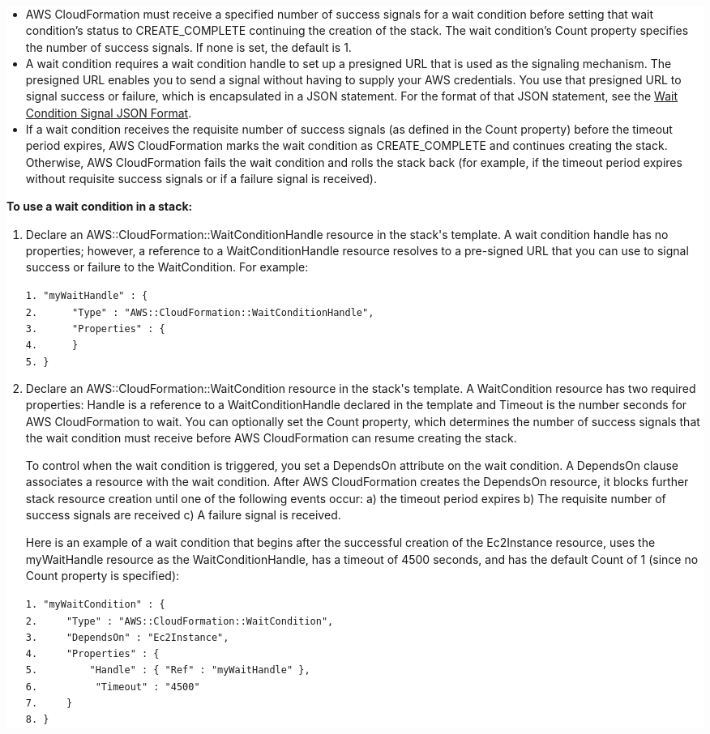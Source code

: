 + AWS CloudFormation must receive a specified number of success signals for a wait condition before setting that wait condition’s status to CREATE\_COMPLETE continuing the creation of the stack\. The wait condition’s Count property specifies the number of success signals\. If none is set, the default is 1\.
+ A wait condition requires a wait condition handle to set up a presigned URL that is used as the signaling mechanism\. The presigned URL enables you to send a signal without having to supply your AWS credentials\. You use that presigned URL to signal success or failure, which is encapsulated in a JSON statement\. For the format of that JSON statement, see the [Wait Condition Signal JSON Format](#using-cfn-waitcondition-signaljson)\.
+ If a wait condition receives the requisite number of success signals \(as defined in the Count property\) before the timeout period expires, AWS CloudFormation marks the wait condition as CREATE\_COMPLETE and continues creating the stack\. Otherwise, AWS CloudFormation fails the wait condition and rolls the stack back \(for example, if the timeout period expires without requisite success signals or if a failure signal is received\)\.

**To use a wait condition in a stack:**

1. Declare an AWS::CloudFormation::WaitConditionHandle resource in the stack's template\. A wait condition handle has no properties; however, a reference to a WaitConditionHandle resource resolves to a pre\-signed URL that you can use to signal success or failure to the WaitCondition\. For example:

   ```
   1. "myWaitHandle" : {
   2.      "Type" : "AWS::CloudFormation::WaitConditionHandle",
   3.      "Properties" : {
   4.      }
   5. }
   ```

1. Declare an AWS::CloudFormation::WaitCondition resource in the stack's template\. A WaitCondition resource has two required properties: Handle is a reference to a WaitConditionHandle declared in the template and Timeout is the number seconds for AWS CloudFormation to wait\. You can optionally set the Count property, which determines the number of success signals that the wait condition must receive before AWS CloudFormation can resume creating the stack\.

   To control when the wait condition is triggered, you set a DependsOn attribute on the wait condition\. A DependsOn clause associates a resource with the wait condition\. After AWS CloudFormation creates the DependsOn resource, it blocks further stack resource creation until one of the following events occur: a\) the timeout period expires b\) The requisite number of success signals are received c\) A failure signal is received\.

   Here is an example of a wait condition that begins after the successful creation of the Ec2Instance resource, uses the myWaitHandle resource as the WaitConditionHandle, has a timeout of 4500 seconds, and has the default Count of 1 \(since no Count property is specified\):

   ```
   1. "myWaitCondition" : {
   2.     "Type" : "AWS::CloudFormation::WaitCondition",
   3.     "DependsOn" : "Ec2Instance",
   4.     "Properties" : {
   5.         "Handle" : { "Ref" : "myWaitHandle" },
   6.          "Timeout" : "4500"
   7.     }
   8. }
   ```
